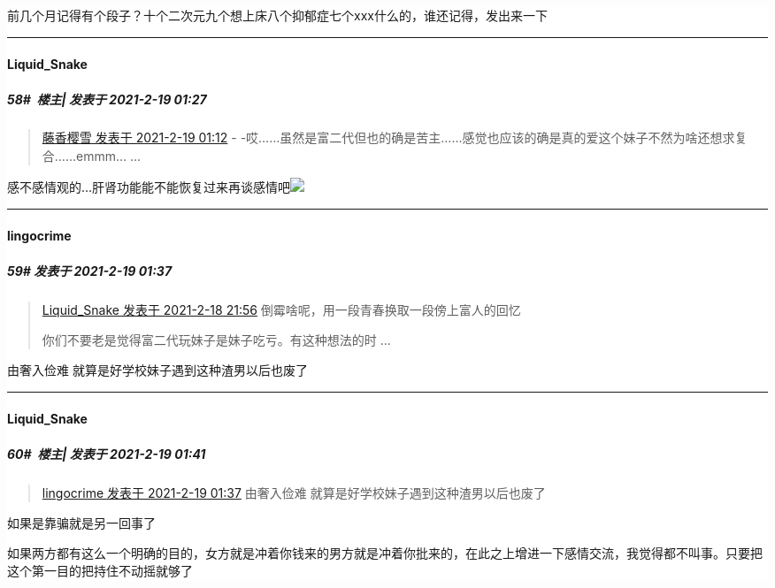 前几个月记得有个段子？十个二次元九个想上床八个抑郁症七个xxx什么的，谁还记得，发出来一下







*****

####  Liquid_Snake  
##### 58#         楼主| 发表于 2021-2-19 01:27



<blockquote><a href="httphttps://bbs.saraba1st.com/2b/forum.php?mod=redirect&amp;goto=findpost&amp;pid=50372290&amp;ptid=1988448" target="_blank">藤香樱雪 发表于 2021-2-19 01:12</a>
- -哎……虽然是富二代但也的确是苦主……感觉也应该的确是真的爱这个妹子不然为啥还想求复合……emmm… ...</blockquote>
感不感情观的...肝肾功能能不能恢复过来再谈感情吧<img src="https://static.saraba1st.com/image/smiley/face2017/037.png" referrerpolicy="no-referrer">







*****

####  lingocrime  
##### 59#       发表于 2021-2-19 01:37



<blockquote><a href="httphttps://bbs.saraba1st.com/2b/forum.php?mod=redirect&amp;goto=findpost&amp;pid=50370513&amp;ptid=1988448" target="_blank">Liquid_Snake 发表于 2021-2-18 21:56</a>
倒霉啥呢，用一段青春换取一段傍上富人的回忆

你们不要老是觉得富二代玩妹子是妹子吃亏。有这种想法的时 ...</blockquote>
由奢入俭难
就算是好学校妹子遇到这种渣男以后也废了







*****

####  Liquid_Snake  
##### 60#         楼主| 发表于 2021-2-19 01:41



<blockquote><a href="httphttps://bbs.saraba1st.com/2b/forum.php?mod=redirect&amp;goto=findpost&amp;pid=50372434&amp;ptid=1988448" target="_blank">lingocrime 发表于 2021-2-19 01:37</a>
由奢入俭难
就算是好学校妹子遇到这种渣男以后也废了</blockquote>
如果是靠骗就是另一回事了

如果两方都有这么一个明确的目的，女方就是冲着你钱来的男方就是冲着你批来的，在此之上增进一下感情交流，我觉得都不叫事。只要把这个第一目的把持住不动摇就够了



